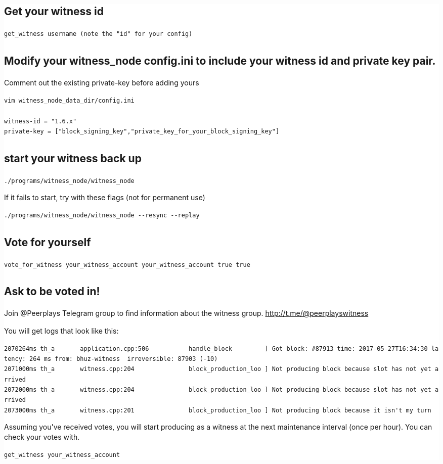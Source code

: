 Get your witness id
-----------------
```
get_witness username (note the "id" for your config)
```

Modify your witness_node config.ini to include **your** witness id and private key pair.
-------------------------
Comment out the existing private-key before adding yours
```
vim witness_node_data_dir/config.ini

witness-id = "1.6.x"
private-key = ["block_signing_key","private_key_for_your_block_signing_key"]
```

start your witness back up
------------------
```
./programs/witness_node/witness_node
```

If it fails to start, try with these flags (not for permanent use)

```
./programs/witness_node/witness_node --resync --replay
```

Vote for yourself
--------------
```
vote_for_witness your_witness_account your_witness_account true true
```

Ask to be voted in!
--------------

Join @Peerplays Telegram group to find information about the witness group.
http://t.me/@peerplayswitness

You will get logs that look like this:

```
2070264ms th_a       application.cpp:506           handle_block         ] Got block: #87913 time: 2017-05-27T16:34:30 latency: 264 ms from: bhuz-witness  irreversible: 87903 (-10)
2071000ms th_a       witness.cpp:204               block_production_loo ] Not producing block because slot has not yet arrived
2072000ms th_a       witness.cpp:204               block_production_loo ] Not producing block because slot has not yet arrived
2073000ms th_a       witness.cpp:201               block_production_loo ] Not producing block because it isn't my turn
```

Assuming you've received votes, you will start producing as a witness at the next maintenance interval (once per hour). You can check your votes with.

```
get_witness your_witness_account
```
